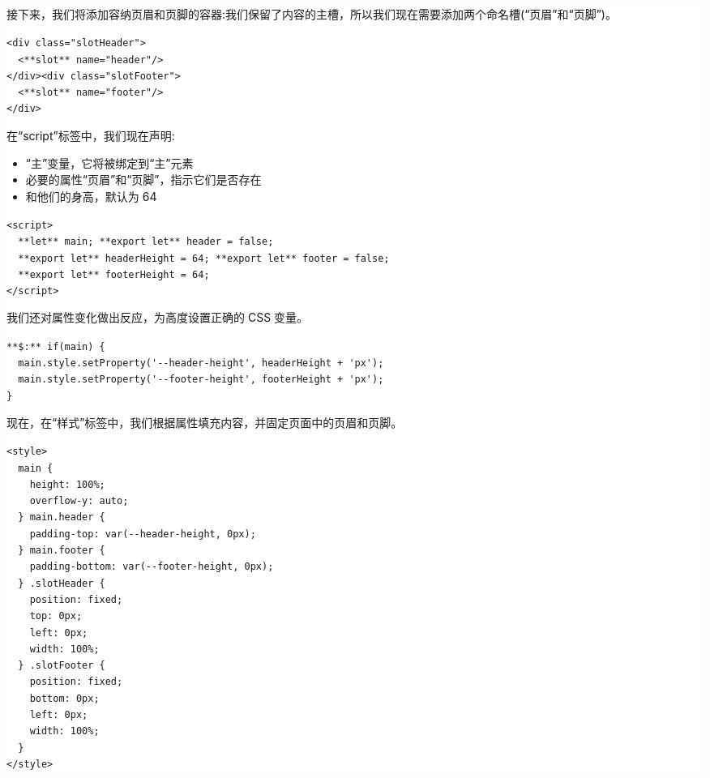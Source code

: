 接下来，我们将添加容纳页眉和页脚的容器:我们保留了内容的主槽，所以我们现在需要添加两个命名槽(“页眉”和“页脚”)。

```
<div class="slotHeader">
  <**slot** name="header"/>
</div><div class="slotFooter">
  <**slot** name="footer"/>
</div>
```

在“script”标签中，我们现在声明:

*   “主”变量，它将被绑定到“主”元素
*   必要的属性“页眉”和“页脚”，指示它们是否存在
*   和他们的身高，默认为 64

```
<script>
  **let** main; **export let** header = false;
  **export let** headerHeight = 64; **export let** footer = false;
  **export let** footerHeight = 64;
</script>
```

我们还对属性变化做出反应，为高度设置正确的 CSS 变量。

```
**$:** if(main) {
  main.style.setProperty('--header-height', headerHeight + 'px');
  main.style.setProperty('--footer-height', footerHeight + 'px');
}
```

现在，在“样式”标签中，我们根据属性填充内容，并固定页面中的页眉和页脚。

```
<style>
  main {
    height: 100%;
    overflow-y: auto;
  } main.header {
    padding-top: var(--header-height, 0px);
  } main.footer {
    padding-bottom: var(--footer-height, 0px);
  } .slotHeader {
    position: fixed;
    top: 0px;
    left: 0px;
    width: 100%;
  } .slotFooter {
    position: fixed;
    bottom: 0px;
    left: 0px;
    width: 100%;
  }
</style>
```
